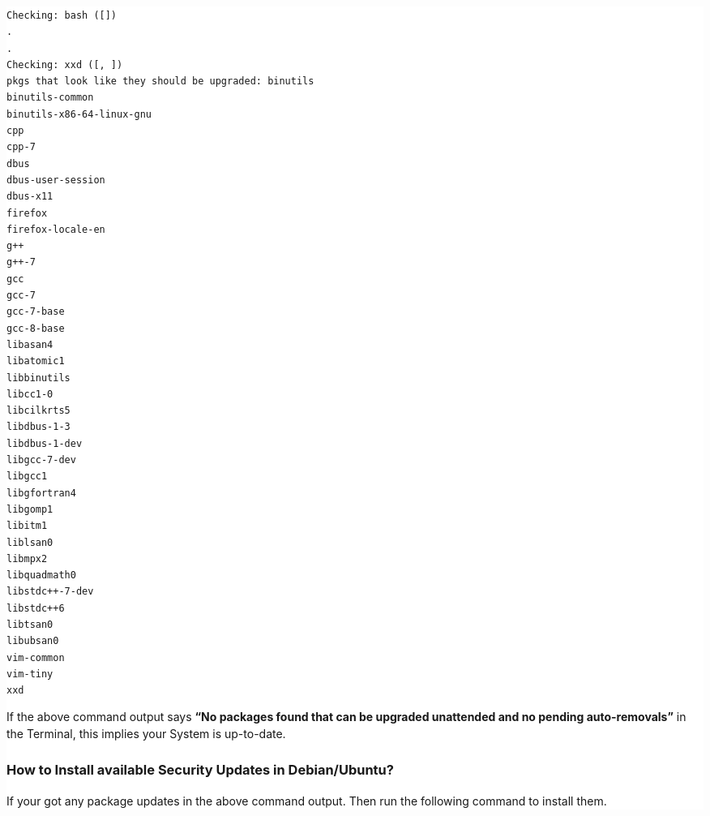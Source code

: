 ```
Checking: bash ([])
.
.
Checking: xxd ([, ])
pkgs that look like they should be upgraded: binutils
binutils-common
binutils-x86-64-linux-gnu
cpp
cpp-7
dbus
dbus-user-session
dbus-x11
firefox
firefox-locale-en
g++
g++-7
gcc
gcc-7
gcc-7-base
gcc-8-base
libasan4
libatomic1
libbinutils
libcc1-0
libcilkrts5
libdbus-1-3
libdbus-1-dev
libgcc-7-dev
libgcc1
libgfortran4
libgomp1
libitm1
liblsan0
libmpx2
libquadmath0
libstdc++-7-dev
libstdc++6
libtsan0
libubsan0
vim-common
vim-tiny
xxd
```

If the above command output says **“No packages found that can be upgraded unattended and no pending auto-removals”** in the Terminal, this implies your System is up-to-date.

### How to Install available Security Updates in Debian/Ubuntu?

If your got any package updates in the above command output. Then run the following command to install them.


[#]: collector: (lujun9972)
[#]: translator: ( )
[#]: reviewer: ( )
[#]: publisher: ( )
[#]: url: ( )
[#]: subject: (How to Manually Install Security Updates on Debian/Ubuntu?)
[#]: via: (https://www.2daygeek.com/manually-install-security-updates-ubuntu-debian/)
[#]: author: (Magesh Maruthamuthu https://www.2daygeek.com/author/magesh/)
[a]: https://www.2daygeek.com/author/magesh/
[b]: https://github.com/lujun9972
[1]: https://www.2daygeek.com/apt-get-apt-cache-command-examples-manage-packages-debian-ubuntu-systems/
[2]: https://www.2daygeek.com/apt-command-examples-manage-packages-debian-ubuntu-systems/